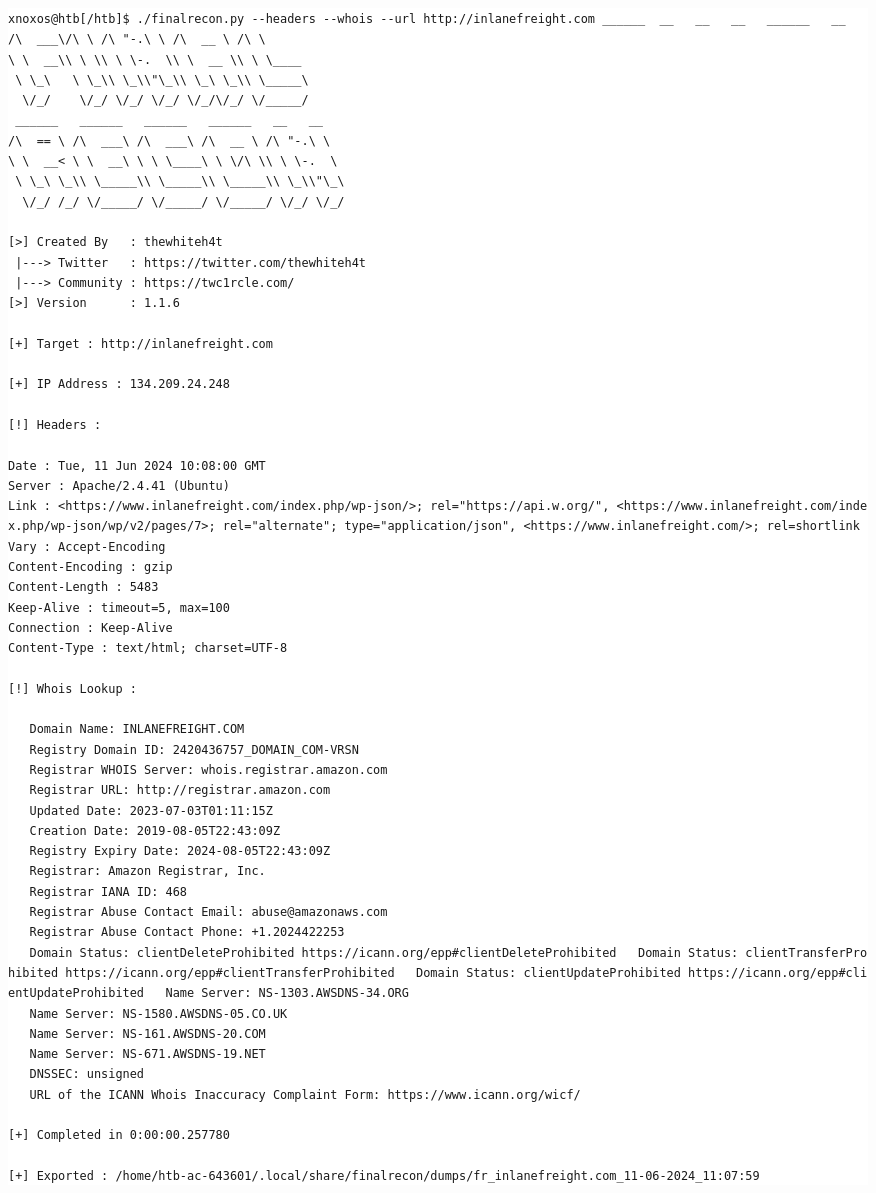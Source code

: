 ```
xnoxos@htb[/htb]$ ./finalrecon.py --headers --whois --url http://inlanefreight.com ______  __   __   __   ______   __
/\  ___\/\ \ /\ "-.\ \ /\  __ \ /\ \
\ \  __\\ \ \\ \ \-.  \\ \  __ \\ \ \____
 \ \_\   \ \_\\ \_\\"\_\\ \_\ \_\\ \_____\
  \/_/    \/_/ \/_/ \/_/ \/_/\/_/ \/_____/
 ______   ______   ______   ______   __   __
/\  == \ /\  ___\ /\  ___\ /\  __ \ /\ "-.\ \
\ \  __< \ \  __\ \ \ \____\ \ \/\ \\ \ \-.  \
 \ \_\ \_\\ \_____\\ \_____\\ \_____\\ \_\\"\_\
  \/_/ /_/ \/_____/ \/_____/ \/_____/ \/_/ \/_/

[>] Created By   : thewhiteh4t
 |---> Twitter   : https://twitter.com/thewhiteh4t
 |---> Community : https://twc1rcle.com/
[>] Version      : 1.1.6

[+] Target : http://inlanefreight.com

[+] IP Address : 134.209.24.248

[!] Headers :

Date : Tue, 11 Jun 2024 10:08:00 GMT
Server : Apache/2.4.41 (Ubuntu)
Link : <https://www.inlanefreight.com/index.php/wp-json/>; rel="https://api.w.org/", <https://www.inlanefreight.com/index.php/wp-json/wp/v2/pages/7>; rel="alternate"; type="application/json", <https://www.inlanefreight.com/>; rel=shortlink
Vary : Accept-Encoding
Content-Encoding : gzip
Content-Length : 5483
Keep-Alive : timeout=5, max=100
Connection : Keep-Alive
Content-Type : text/html; charset=UTF-8

[!] Whois Lookup :

   Domain Name: INLANEFREIGHT.COM
   Registry Domain ID: 2420436757_DOMAIN_COM-VRSN
   Registrar WHOIS Server: whois.registrar.amazon.com
   Registrar URL: http://registrar.amazon.com
   Updated Date: 2023-07-03T01:11:15Z
   Creation Date: 2019-08-05T22:43:09Z
   Registry Expiry Date: 2024-08-05T22:43:09Z
   Registrar: Amazon Registrar, Inc.
   Registrar IANA ID: 468
   Registrar Abuse Contact Email: abuse@amazonaws.com
   Registrar Abuse Contact Phone: +1.2024422253
   Domain Status: clientDeleteProhibited https://icann.org/epp#clientDeleteProhibited   Domain Status: clientTransferProhibited https://icann.org/epp#clientTransferProhibited   Domain Status: clientUpdateProhibited https://icann.org/epp#clientUpdateProhibited   Name Server: NS-1303.AWSDNS-34.ORG
   Name Server: NS-1580.AWSDNS-05.CO.UK
   Name Server: NS-161.AWSDNS-20.COM
   Name Server: NS-671.AWSDNS-19.NET
   DNSSEC: unsigned
   URL of the ICANN Whois Inaccuracy Complaint Form: https://www.icann.org/wicf/

[+] Completed in 0:00:00.257780

[+] Exported : /home/htb-ac-643601/.local/share/finalrecon/dumps/fr_inlanefreight.com_11-06-2024_11:07:59
```